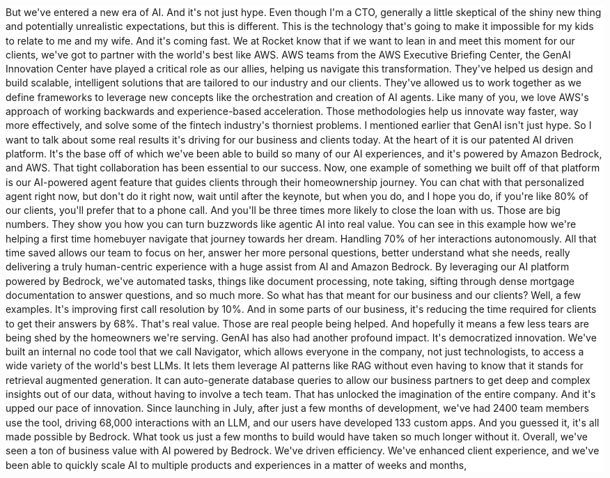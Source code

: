 But we've entered a new era of AI. And it's not just hype. Even though I'm a CTO,
generally a little skeptical of the shiny new thing and potentially unrealistic expectations,
but this is different. This is the technology that's going to make it impossible
for my kids to relate to me and my wife. And it's coming fast.
We at Rocket know that if we want to lean in and meet this moment for our clients,
we've got to partner with the world's best like AWS.
AWS teams from the AWS Executive Briefing Center, the GenAI Innovation Center have played a critical role as our allies,
helping us navigate this transformation. They've helped us design and build scalable, intelligent solutions
that are tailored to our industry and our clients. They've allowed us to work together as we define frameworks
to leverage new concepts like the orchestration and creation of AI agents. Like many of you, we love AWS's approach
of working backwards and experience-based acceleration. Those methodologies help us innovate way faster,
way more effectively, and solve some of the fintech industry's thorniest problems.
I mentioned earlier that GenAI isn't just hype. So I want to talk about some real results
it's driving for our business and clients today. At the heart of it is our patented AI driven platform.
It's the base off of which we've been able to build so many of our AI experiences, and it's powered by Amazon Bedrock, and AWS.
That tight collaboration has been essential to our success. Now, one example of something we built off of that platform
is our AI-powered agent feature that guides clients through their homeownership journey. You can chat with that personalized agent right now,
but don't do it right now, wait until after the keynote, but when you do, and I hope you do, if you're like 80% of our clients,
you'll prefer that to a phone call. And you'll be three times more likely to close the loan with us.
Those are big numbers. They show you how you can turn buzzwords like agentic AI
into real value. You can see in this example how we're helping a first time
homebuyer navigate that journey towards her dream. Handling 70% of her interactions autonomously.
All that time saved allows our team to focus on her, answer her more personal questions, better understand what she needs,
really delivering a truly human-centric experience with a huge assist from AI and Amazon Bedrock.
By leveraging our AI platform powered by Bedrock, we've automated tasks, things like document processing,
note taking, sifting through dense mortgage documentation to answer questions, and so much more.
So what has that meant for our business and our clients? Well, a few examples. It's improving first call resolution by 10%.
And in some parts of our business, it's reducing the time required for clients to get their answers by 68%.
That's real value. Those are real people being helped. And hopefully it means a few less tears are being shed
by the homeowners we're serving. GenAI has also had another profound impact.
It's democratized innovation. We've built an internal no code tool that we call Navigator,
which allows everyone in the company, not just technologists, to access a wide variety of the world's best LLMs.
It lets them leverage AI patterns like RAG without even having to know that it stands for retrieval augmented generation.
It can auto-generate database queries to allow our business partners to get deep and complex insights out of our data,
without having to involve a tech team. That has unlocked the imagination of the entire company.
And it's upped our pace of innovation. Since launching in July, after just a few months of development,
we've had 2400 team members use the tool, driving 68,000 interactions with an LLM,
and our users have developed 133 custom apps. And you guessed it, it's all made possible by Bedrock.
What took us just a few months to build would have taken so much longer without it.
Overall, we've seen a ton of business value with AI powered by Bedrock. We've driven efficiency. We've enhanced client experience,
and we've been able to quickly scale AI to multiple products and experiences in a matter of weeks and months,